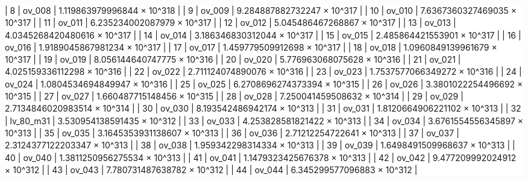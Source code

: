 | 8 | ov_008 | 1.119863979996844 × 10^318 |
| 9 | ov_009 | 9.284887882732247 × 10^317 |
| 10 | ov_010 | 7.6367360327469035 × 10^317 |
| 11 | ov_011 | 6.235234002087979 × 10^317 |
| 12 | ov_012 | 5.045486467268867 × 10^317 |
| 13 | ov_013 | 4.0345268420480616 × 10^317 |
| 14 | ov_014 | 3.186346830312044 × 10^317 |
| 15 | ov_015 | 2.485864421553901 × 10^317 |
| 16 | ov_016 | 1.9189045867981234 × 10^317 |
| 17 | ov_017 | 1.459779509912698 × 10^317 |
| 18 | ov_018 | 1.0960849139961679 × 10^317 |
| 19 | ov_019 | 8.056144640747775 × 10^316 |
| 20 | ov_020 | 5.776963068075628 × 10^316 |
| 21 | ov_021 | 4.025159336112298 × 10^316 |
| 22 | ov_022 | 2.711124074890076 × 10^316 |
| 23 | ov_023 | 1.7537577066349272 × 10^316 |
| 24 | ov_024 | 1.0804534694849947 × 10^316 |
| 25 | ov_025 | 6.2708696274373394 × 10^315 |
| 26 | ov_026 | 3.3801022254496692 × 10^315 |
| 27 | ov_027 | 1.660487715148456 × 10^315 |
| 28 | ov_028 | 7.250041459508632 × 10^314 |
| 29 | ov_029 | 2.7134846020983514 × 10^314 |
| 30 | ov_030 | 8.193542486942174 × 10^313 |
| 31 | ov_031 | 1.8120664906221102 × 10^313 |
| 32 | lv_80_m31 | 3.530954138591435 × 10^312 |
| 33 | ov_033 | 4.253828581821422 × 10^313 |
| 34 | ov_034 | 3.6761554556345897 × 10^313 |
| 35 | ov_035 | 3.1645353931138607 × 10^313 |
| 36 | ov_036 | 2.71212254722641 × 10^313 |
| 37 | ov_037 | 2.3124377122203347 × 10^313 |
| 38 | ov_038 | 1.959342298314334 × 10^313 |
| 39 | ov_039 | 1.6498491509968637 × 10^313 |
| 40 | ov_040 | 1.3811250956275534 × 10^313 |
| 41 | ov_041 | 1.1479323425676378 × 10^313 |
| 42 | ov_042 | 9.477209992024912 × 10^312 |
| 43 | ov_043 | 7.780731487638782 × 10^312 |
| 44 | ov_044 | 6.345299577096883 × 10^312 |